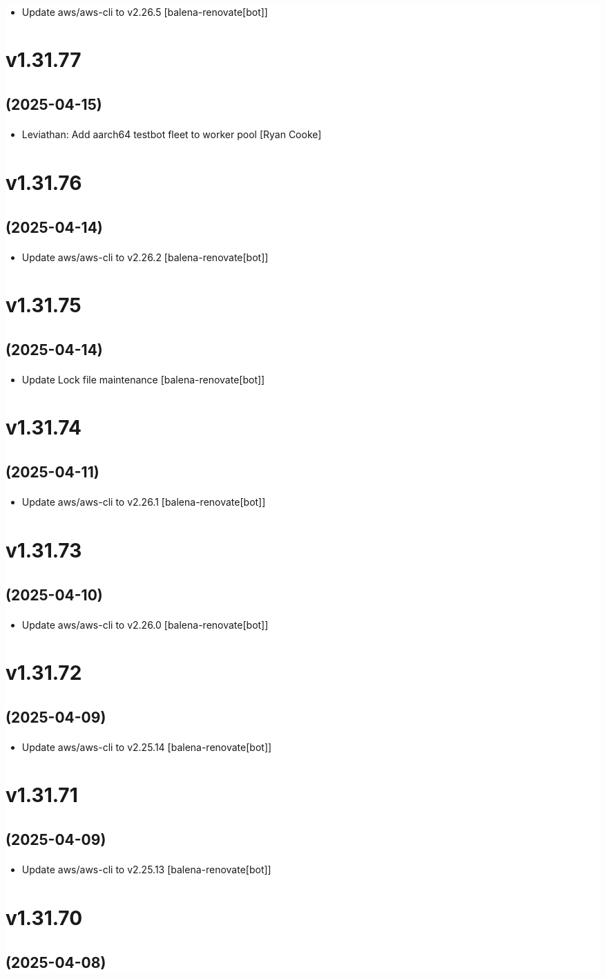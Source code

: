 * Update aws/aws-cli to v2.26.5 [balena-renovate[bot]]

# v1.31.77
## (2025-04-15)

* Leviathan: Add aarch64 testbot fleet to worker pool [Ryan Cooke]

# v1.31.76
## (2025-04-14)

* Update aws/aws-cli to v2.26.2 [balena-renovate[bot]]

# v1.31.75
## (2025-04-14)

* Update Lock file maintenance [balena-renovate[bot]]

# v1.31.74
## (2025-04-11)

* Update aws/aws-cli to v2.26.1 [balena-renovate[bot]]

# v1.31.73
## (2025-04-10)

* Update aws/aws-cli to v2.26.0 [balena-renovate[bot]]

# v1.31.72
## (2025-04-09)

* Update aws/aws-cli to v2.25.14 [balena-renovate[bot]]

# v1.31.71
## (2025-04-09)

* Update aws/aws-cli to v2.25.13 [balena-renovate[bot]]

# v1.31.70
## (2025-04-08)
